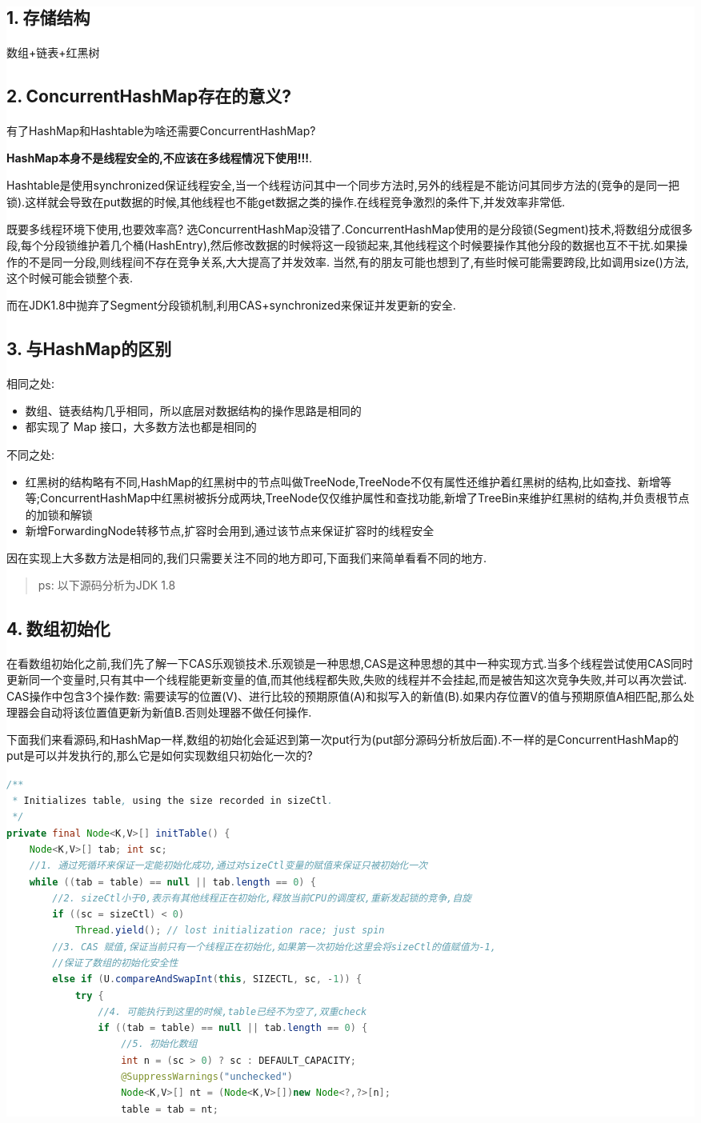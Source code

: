 
## 1. 存储结构

数组+链表+红黑树

## 2. ConcurrentHashMap存在的意义?

有了HashMap和Hashtable为啥还需要ConcurrentHashMap? 

**HashMap本身不是线程安全的,不应该在多线程情况下使用!!!**.

Hashtable是使用synchronized保证线程安全,当一个线程访问其中一个同步方法时,另外的线程是不能访问其同步方法的(竞争的是同一把锁).这样就会导致在put数据的时候,其他线程也不能get数据之类的操作.在线程竞争激烈的条件下,并发效率非常低.

既要多线程环境下使用,也要效率高? 选ConcurrentHashMap没错了.ConcurrentHashMap使用的是分段锁(Segment)技术,将数组分成很多段,每个分段锁维护着几个桶(HashEntry),然后修改数据的时候将这一段锁起来,其他线程这个时候要操作其他分段的数据也互不干扰.如果操作的不是同一分段,则线程间不存在竞争关系,大大提高了并发效率. 当然,有的朋友可能也想到了,有些时候可能需要跨段,比如调用size()方法,这个时候可能会锁整个表.

而在JDK1.8中抛弃了Segment分段锁机制,利用CAS+synchronized来保证并发更新的安全.

## 3. 与HashMap的区别

相同之处:

- 数组、链表结构几乎相同，所以底层对数据结构的操作思路是相同的
- 都实现了 Map 接口，大多数方法也都是相同的

不同之处:

- 红黑树的结构略有不同,HashMap的红黑树中的节点叫做TreeNode,TreeNode不仅有属性还维护着红黑树的结构,比如查找、新增等等;ConcurrentHashMap中红黑树被拆分成两块,TreeNode仅仅维护属性和查找功能,新增了TreeBin来维护红黑树的结构,并负责根节点的加锁和解锁
- 新增ForwardingNode转移节点,扩容时会用到,通过该节点来保证扩容时的线程安全

因在实现上大多数方法是相同的,我们只需要关注不同的地方即可,下面我们来简单看看不同的地方.

> ps: 以下源码分析为JDK 1.8

## 4. 数组初始化

在看数组初始化之前,我们先了解一下CAS乐观锁技术.乐观锁是一种思想,CAS是这种思想的其中一种实现方式.当多个线程尝试使用CAS同时更新同一个变量时,只有其中一个线程能更新变量的值,而其他线程都失败,失败的线程并不会挂起,而是被告知这次竞争失败,并可以再次尝试.  CAS操作中包含3个操作数: 需要读写的位置(V)、进行比较的预期原值(A)和拟写入的新值(B).如果内存位置V的值与预期原值A相匹配,那么处理器会自动将该位置值更新为新值B.否则处理器不做任何操作.

下面我们来看源码,和HashMap一样,数组的初始化会延迟到第一次put行为(put部分源码分析放后面).不一样的是ConcurrentHashMap的put是可以并发执行的,那么它是如何实现数组只初始化一次的?

```java
/**
 * Initializes table, using the size recorded in sizeCtl.
 */
private final Node<K,V>[] initTable() {
    Node<K,V>[] tab; int sc;
    //1. 通过死循环来保证一定能初始化成功,通过对sizeCtl变量的赋值来保证只被初始化一次
    while ((tab = table) == null || tab.length == 0) {
        //2. sizeCtl小于0,表示有其他线程正在初始化,释放当前CPU的调度权,重新发起锁的竞争,自旋
        if ((sc = sizeCtl) < 0)
            Thread.yield(); // lost initialization race; just spin
        //3. CAS 赋值,保证当前只有一个线程正在初始化,如果第一次初始化这里会将sizeCtl的值赋值为-1,
        //保证了数组的初始化安全性
        else if (U.compareAndSwapInt(this, SIZECTL, sc, -1)) {
            try {
                //4. 可能执行到这里的时候,table已经不为空了,双重check
                if ((tab = table) == null || tab.length == 0) {
                    //5. 初始化数组
                    int n = (sc > 0) ? sc : DEFAULT_CAPACITY;
                    @SuppressWarnings("unchecked")
                    Node<K,V>[] nt = (Node<K,V>[])new Node<?,?>[n];
                    table = tab = nt;
```